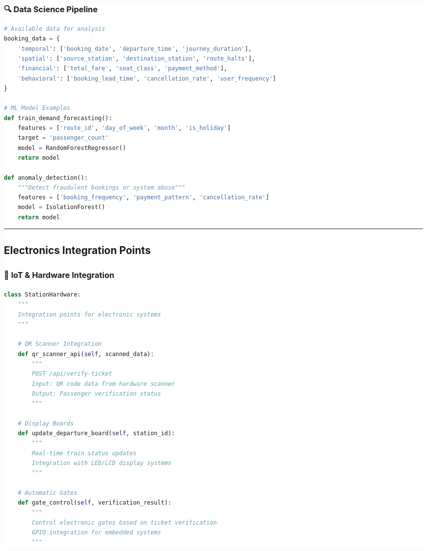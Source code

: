```python
```

### 🔍 **Data Science Pipeline**
```python
# Available data for analysis
booking_data = {
    'temporal': ['booking_date', 'departure_time', 'journey_duration'],
    'spatial': ['source_station', 'destination_station', 'route_halts'],
    'financial': ['total_fare', 'seat_class', 'payment_method'],
    'behavioral': ['booking_lead_time', 'cancellation_rate', 'user_frequency']
}

# ML Model Examples
def train_demand_forecasting():
    features = ['route_id', 'day_of_week', 'month', 'is_holiday']
    target = 'passenger_count'
    model = RandomForestRegressor()
    return model

def anomaly_detection():
    """Detect fraudulent bookings or system abuse"""
    features = ['booking_frequency', 'payment_pattern', 'cancellation_rate']
    model = IsolationForest()
    return model
```

---

## Electronics Integration Points

### 📱 **IoT & Hardware Integration**
```python
class StationHardware:
    """
    Integration points for electronic systems
    """
    
    # QR Scanner Integration
    def qr_scanner_api(self, scanned_data):
        """
        POST /api/verify-ticket
        Input: QR code data from hardware scanner
        Output: Passenger verification status
        """
        
    # Display Boards
    def update_departure_board(self, station_id):
        """
        Real-time train status updates
        Integration with LED/LCD display systems
        """
        
    # Automatic Gates
    def gate_control(self, verification_result):
        """
        Control electronic gates based on ticket verification
        GPIO integration for embedded systems
        """
```

